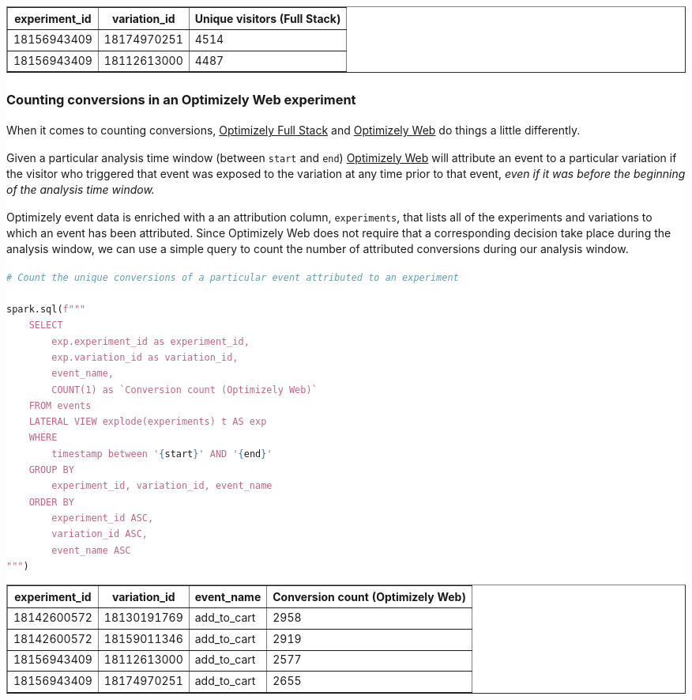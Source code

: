 


<table border='1'>
<tr><th>experiment_id</th><th>variation_id</th><th>Unique visitors (Full Stack)</th></tr>
<tr><td>18156943409</td><td>18174970251</td><td>4514</td></tr>
<tr><td>18156943409</td><td>18112613000</td><td>4487</td></tr>
</table>




### Counting conversions in an Optimizely Web experiment

[Optimizely Web]: https://www.optimizely.com/platform/experimentation/
[Optimizely Full Stack]: https://docs.developers.optimizely.com/full-stack/docs

When it comes to counting conversions, [Optimizely Full Stack] and [Optimizely Web] do things a little differently.

Given a particular analysis time window (between `start` and `end`) [Optimizely Web] will attribute an event to a particular variation if the visitor who triggered that event was exposed to the variation at any time prior to that event, _even if it was before the beginning of the analysis time window._

Optimizely event data is enriched with a an attribution column, `experiments`, that lists all of the experiments and variations to which an event has been attributed. Since Optimizely Web does not require that a corresponding decision take place during the analysis window, we can use a simple query to count the number of attributed conversions during our analysis window.


```python
# Count the unique conversions of a particular event attributed to an experiment

spark.sql(f"""
    SELECT 
        exp.experiment_id as experiment_id,
        exp.variation_id as variation_id,
        event_name,
        COUNT(1) as `Conversion count (Optimizely Web)`
    FROM events
    LATERAL VIEW explode(experiments) t AS exp
    WHERE 
        timestamp between '{start}' AND '{end}'
    GROUP BY
        experiment_id, variation_id, event_name
    ORDER BY
        experiment_id ASC,
        variation_id ASC,
        event_name ASC
""")
```




<table border='1'>
<tr><th>experiment_id</th><th>variation_id</th><th>event_name</th><th>Conversion count (Optimizely Web)</th></tr>
<tr><td>18142600572</td><td>18130191769</td><td>add_to_cart</td><td>2958</td></tr>
<tr><td>18142600572</td><td>18159011346</td><td>add_to_cart</td><td>2919</td></tr>
<tr><td>18156943409</td><td>18112613000</td><td>add_to_cart</td><td>2577</td></tr>
<tr><td>18156943409</td><td>18174970251</td><td>add_to_cart</td><td>2655</td></tr>
</table>
